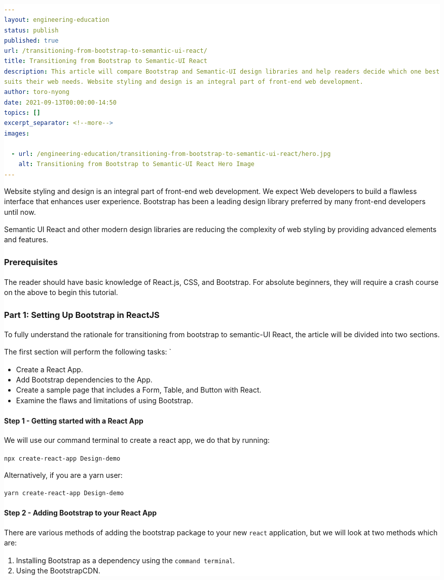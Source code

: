 ```yaml
---
layout: engineering-education
status: publish
published: true
url: /transitioning-from-bootstrap-to-semantic-ui-react/
title: Transitioning from Bootstrap to Semantic-UI React
description: This article will compare Bootstrap and Semantic-UI design libraries and help readers decide which one best suits their web needs. Website styling and design is an integral part of front-end web development.
author: toro-nyong
date: 2021-09-13T00:00:00-14:50
topics: []
excerpt_separator: <!--more-->
images:

  - url: /engineering-education/transitioning-from-bootstrap-to-semantic-ui-react/hero.jpg
    alt: Transitioning from Bootstrap to Semantic-UI React Hero Image
---
```

Website styling and design is an integral part of front-end web development. We expect Web developers to build a flawless interface that enhances user experience. Bootstrap has been a leading design library preferred by many front-end developers until now.

Semantic UI React and other modern design libraries are reducing the complexity of web styling by providing advanced elements and features. 

### Prerequisites
The reader should have basic knowledge of React.js, CSS, and Bootstrap. For absolute beginners, they will require a crash course on the above to begin this tutorial.

### Part 1: Setting Up Bootstrap in ReactJS
To fully understand the rationale for transitioning from bootstrap to semantic-UI React, the article will be divided into two sections. 

The first section will perform the following tasks: `
- Create a React App.
- Add Bootstrap dependencies to the App.
- Create a sample page that includes a Form, Table, and Button with React.
- Examine the flaws and limitations of using Bootstrap.

#### Step 1 - Getting started with a React App
We will use our command terminal to create a react app, we do that by running:

```bash
npx create-react-app Design-demo
```

Alternatively, if you are a yarn user:
```bash
yarn create-react-app Design-demo
```

#### Step 2 - Adding Bootstrap to your React App
There are various methods of adding the bootstrap package to your new `react` application, but we will look at two methods which are:
1. Installing Bootstrap as a dependency using the `command terminal`.
2. Using the BootstrapCDN.
